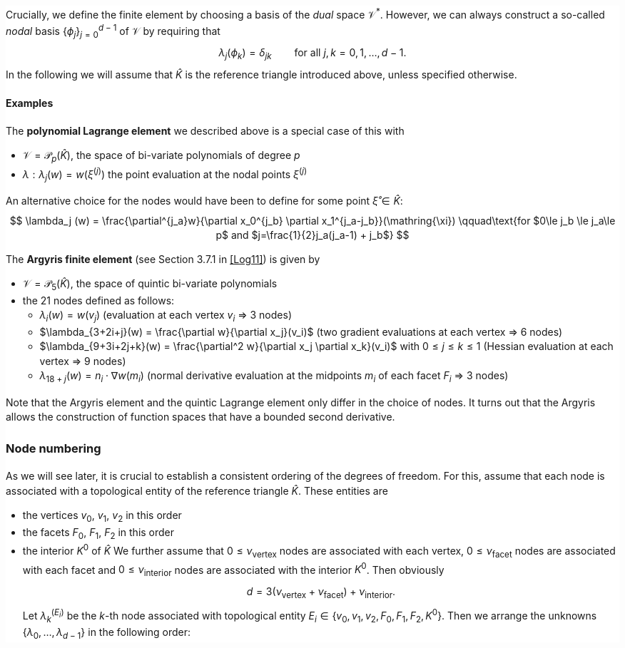 Crucially, we define the finite element by choosing a basis of the *dual* space $\mathcal{V}^*$. However, we can always construct a so-called *nodal* basis $\{\phi_j\}_{j=0}^{d-1}$ of $\mathcal{V}$ by requiring that
$$
\lambda_j (\phi_k) = \delta_{jk} \qquad\text{for all $j,k=0,1,\dots,d-1$}.
$$
In the following we will assume that $\widehat{K}$ is the reference triangle introduced above, unless specified otherwise.

#### Examples
The **polynomial Lagrange element** we described above is a special case of this with 
* $\mathcal{V} = \mathcal{P}_p(\widehat{K})$, the space of bi-variate polynomials of degree $p$
* $\lambda: \lambda_j(w) = w(\xi^{(j)})$ the point evaluation at the nodal points $\xi^{(j)}$

An alternative choice for the nodes would have been to define for some point $\mathring{\xi}\in \widehat{K}$:
$$
\lambda_j (w) = \frac{\partial^{j_a}w}{\partial x_0^{j_b} \partial x_1^{j_a-j_b}}(\mathring{\xi}) \qquad\text{for $0\le j_b \le j_a\le p$ and $j=\frac{1}{2}j_a(j_a-1) + j_b$}
$$

The **Argyris finite element** (see Section 3.7.1 in [[Log11]](http://launchpad.net/fenics-book/trunk/final/+download/fenics-book-2011-10-27-final.pdf)) is given by
* $\mathcal{V} = \mathcal{P}_5(\widehat{K})$, the space of quintic bi-variate polynomials
* the 21 nodes defined as follows:
  - $\lambda_i(w) = w(v_j)$ (evaluation at each vertex $v_i$ $\Rightarrow$ 3 nodes)
  - $\lambda_{3+2i+j}(w) = \frac{\partial w}{\partial x_j}(v_i)$ (two gradient evaluations at each vertex $\Rightarrow$ 6 nodes)
  - $\lambda_{9+3i+2j+k}(w) = \frac{\partial^2 w}{\partial x_j \partial x_k}(v_i)$ with $0\le j\le k\le 1$ (Hessian evaluation at each vertex $\Rightarrow$ 9 nodes)
  - $\lambda_{18+j}(w) = n_i\cdot \nabla w(m_i)$ (normal derivative evaluation at the midpoints $m_i$ of each facet $F_i$ $\Rightarrow$ 3 nodes)

Note that the Argyris element and the quintic Lagrange element only differ in the choice of nodes. It turns out that the Argyris allows the construction of function spaces that have a bounded second derivative.

### Node numbering
As we will see later, it is crucial to establish a consistent ordering of the degrees of freedom. For this, assume that each node is associated with a topological entity of the reference triangle $\widehat{K}$. These entities are
* the vertices $v_0$, $v_1$, $v_2$ in this order
* the facets $F_0$, $F_1$, $F_2$ in this order
* the interior $K^0$ of $\widehat{K}$
We further assume that $0\le \nu_{\text{vertex}}$ nodes are associated with each vertex, $0\le \nu_{\text{facet}}$ nodes are associated with each facet and $0\le \nu_{\text{interior}}$ nodes are associated with the interior $K^0$. Then obviously
$$
d = 3( \nu_{\text{vertex}}+\nu_{\text{facet}})+\nu_{\text{interior}}.
$$
Let $\lambda_k^{(E_i)}$ be the $k$-th node associated with topological entity $E_i\in \{v_0,v_1,v_2,F_0,F_1,F_2,K^0\}$. Then we arrange the unknowns $\{\lambda_0,\dots,\lambda_{d-1}\}$ in the following order:
